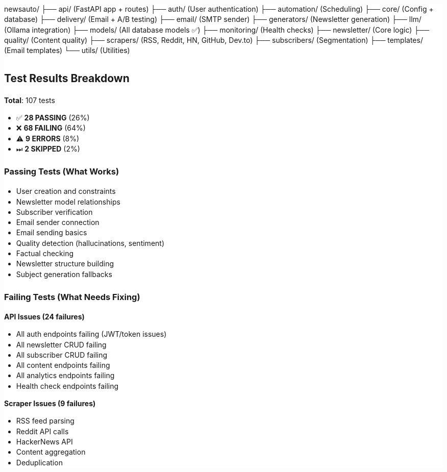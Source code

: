 newsauto/
├── api/ (FastAPI app + routes)
├── auth/ (User authentication)
├── automation/ (Scheduling)
├── core/ (Config + database)
├── delivery/ (Email + A/B testing)
├── email/ (SMTP sender)
├── generators/ (Newsletter generation)
├── llm/ (Ollama integration)
├── models/ (All database models ✅)
├── monitoring/ (Health checks)
├── newsletter/ (Core logic)
├── quality/ (Content quality)
├── scrapers/ (RSS, Reddit, HN, GitHub, Dev.to)
├── subscribers/ (Segmentation)
├── templates/ (Email templates)
└── utils/ (Utilities)

## Test Results Breakdown

**Total**: 107 tests
- ✅ **28 PASSING** (26%)
- ❌ **68 FAILING** (64%)
- ⚠️ **9 ERRORS** (8%)
- ⏭ **2 SKIPPED** (2%)

### Passing Tests (What Works)
- User creation and constraints
- Newsletter model relationships
- Subscriber verification
- Email sender connection
- Email sending basics
- Quality detection (hallucinations, sentiment)
- Factual checking
- Newsletter structure building
- Subject generation fallbacks

### Failing Tests (What Needs Fixing)

**API Issues (24 failures)**
- All auth endpoints failing (JWT/token issues)
- All newsletter CRUD failing
- All subscriber CRUD failing
- All content endpoints failing
- All analytics endpoints failing
- Health check endpoints failing

**Scraper Issues (9 failures)**
- RSS feed parsing
- Reddit API calls
- HackerNews API
- Content aggregation
- Deduplication
